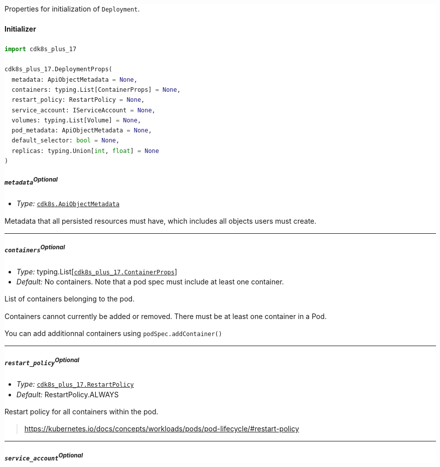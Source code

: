 Properties for initialization of `Deployment`.

#### Initializer <a name="[object Object].Initializer"></a>

```python
import cdk8s_plus_17

cdk8s_plus_17.DeploymentProps(
  metadata: ApiObjectMetadata = None,
  containers: typing.List[ContainerProps] = None,
  restart_policy: RestartPolicy = None,
  service_account: IServiceAccount = None,
  volumes: typing.List[Volume] = None,
  pod_metadata: ApiObjectMetadata = None,
  default_selector: bool = None,
  replicas: typing.Union[int, float] = None
)
```

##### `metadata`<sup>Optional</sup> <a name="cdk8s_plus_17.DeploymentProps.property.metadata"></a>

- *Type:* [`cdk8s.ApiObjectMetadata`](#cdk8s.ApiObjectMetadata)

Metadata that all persisted resources must have, which includes all objects users must create.

---

##### `containers`<sup>Optional</sup> <a name="cdk8s_plus_17.DeploymentProps.property.containers"></a>

- *Type:* typing.List[[`cdk8s_plus_17.ContainerProps`](#cdk8s_plus_17.ContainerProps)]
- *Default:* No containers. Note that a pod spec must include at least one container.

List of containers belonging to the pod.

Containers cannot currently be
added or removed. There must be at least one container in a Pod.

You can add additionnal containers using `podSpec.addContainer()`

---

##### `restart_policy`<sup>Optional</sup> <a name="cdk8s_plus_17.DeploymentProps.property.restart_policy"></a>

- *Type:* [`cdk8s_plus_17.RestartPolicy`](#cdk8s_plus_17.RestartPolicy)
- *Default:* RestartPolicy.ALWAYS

Restart policy for all containers within the pod.

> https://kubernetes.io/docs/concepts/workloads/pods/pod-lifecycle/#restart-policy

---

##### `service_account`<sup>Optional</sup> <a name="cdk8s_plus_17.DeploymentProps.property.service_account"></a>
